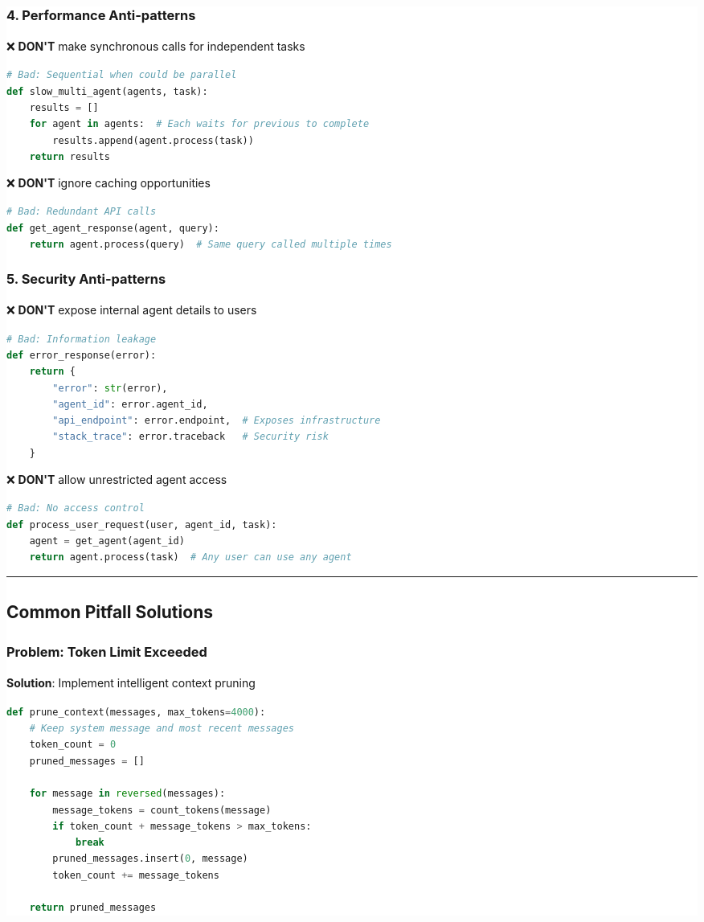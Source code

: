 ### 4. Performance Anti-patterns

❌ **DON'T** make synchronous calls for independent tasks
```python
# Bad: Sequential when could be parallel
def slow_multi_agent(agents, task):
    results = []
    for agent in agents:  # Each waits for previous to complete
        results.append(agent.process(task))
    return results
```

❌ **DON'T** ignore caching opportunities
```python
# Bad: Redundant API calls
def get_agent_response(agent, query):
    return agent.process(query)  # Same query called multiple times
```

### 5. Security Anti-patterns

❌ **DON'T** expose internal agent details to users
```python
# Bad: Information leakage
def error_response(error):
    return {
        "error": str(error),
        "agent_id": error.agent_id,
        "api_endpoint": error.endpoint,  # Exposes infrastructure
        "stack_trace": error.traceback   # Security risk
    }
```

❌ **DON'T** allow unrestricted agent access
```python
# Bad: No access control
def process_user_request(user, agent_id, task):
    agent = get_agent(agent_id)
    return agent.process(task)  # Any user can use any agent
```

---

## Common Pitfall Solutions

### Problem: Token Limit Exceeded
**Solution**: Implement intelligent context pruning
```python
def prune_context(messages, max_tokens=4000):
    # Keep system message and most recent messages
    token_count = 0
    pruned_messages = []
    
    for message in reversed(messages):
        message_tokens = count_tokens(message)
        if token_count + message_tokens > max_tokens:
            break
        pruned_messages.insert(0, message)
        token_count += message_tokens
    
    return pruned_messages
```
